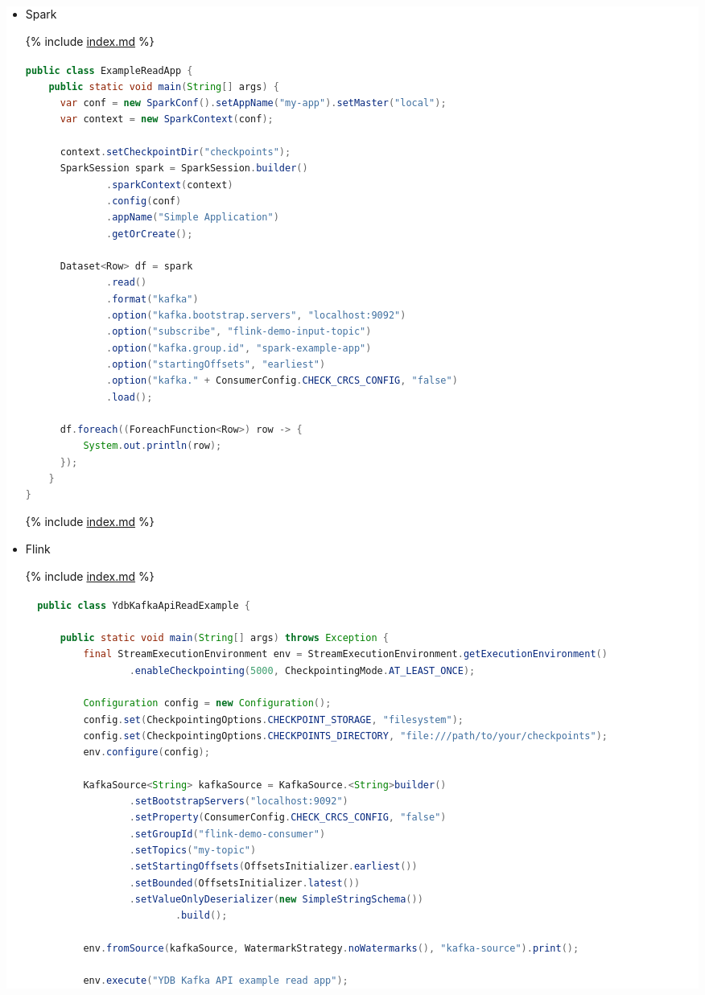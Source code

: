 - Spark

  {% include [index.md](_includes/spark-constraints.md) %}

  ```java
  public class ExampleReadApp {
      public static void main(String[] args) {
        var conf = new SparkConf().setAppName("my-app").setMaster("local");
        var context = new SparkContext(conf);

        context.setCheckpointDir("checkpoints");
        SparkSession spark = SparkSession.builder()
                .sparkContext(context)
                .config(conf)
                .appName("Simple Application")
                .getOrCreate();

        Dataset<Row> df = spark
                .read()
                .format("kafka")
                .option("kafka.bootstrap.servers", "localhost:9092")
                .option("subscribe", "flink-demo-input-topic")
                .option("kafka.group.id", "spark-example-app")
                .option("startingOffsets", "earliest")
                .option("kafka." + ConsumerConfig.CHECK_CRCS_CONFIG, "false")
                .load();

        df.foreach((ForeachFunction<Row>) row -> {
            System.out.println(row);
        });
      }
  }
  ```

  {% include [index.md](_includes/spark-version-notice.md) %}

- Flink

  {% include [index.md](_includes/flink-constraints.md) %}

  ```java
    public class YdbKafkaApiReadExample {
   
        public static void main(String[] args) throws Exception {
            final StreamExecutionEnvironment env = StreamExecutionEnvironment.getExecutionEnvironment()
                    .enableCheckpointing(5000, CheckpointingMode.AT_LEAST_ONCE);
   
            Configuration config = new Configuration();
            config.set(CheckpointingOptions.CHECKPOINT_STORAGE, "filesystem");
            config.set(CheckpointingOptions.CHECKPOINTS_DIRECTORY, "file:///path/to/your/checkpoints");
            env.configure(config);
   
            KafkaSource<String> kafkaSource = KafkaSource.<String>builder()
                    .setBootstrapServers("localhost:9092")
                    .setProperty(ConsumerConfig.CHECK_CRCS_CONFIG, "false")
                    .setGroupId("flink-demo-consumer")
                    .setTopics("my-topic")
                    .setStartingOffsets(OffsetsInitializer.earliest())
                    .setBounded(OffsetsInitializer.latest())
                    .setValueOnlyDeserializer(new SimpleStringSchema())
                            .build();
   
            env.fromSource(kafkaSource, WatermarkStrategy.noWatermarks(), "kafka-source").print();
   
            env.execute("YDB Kafka API example read app");
  ```